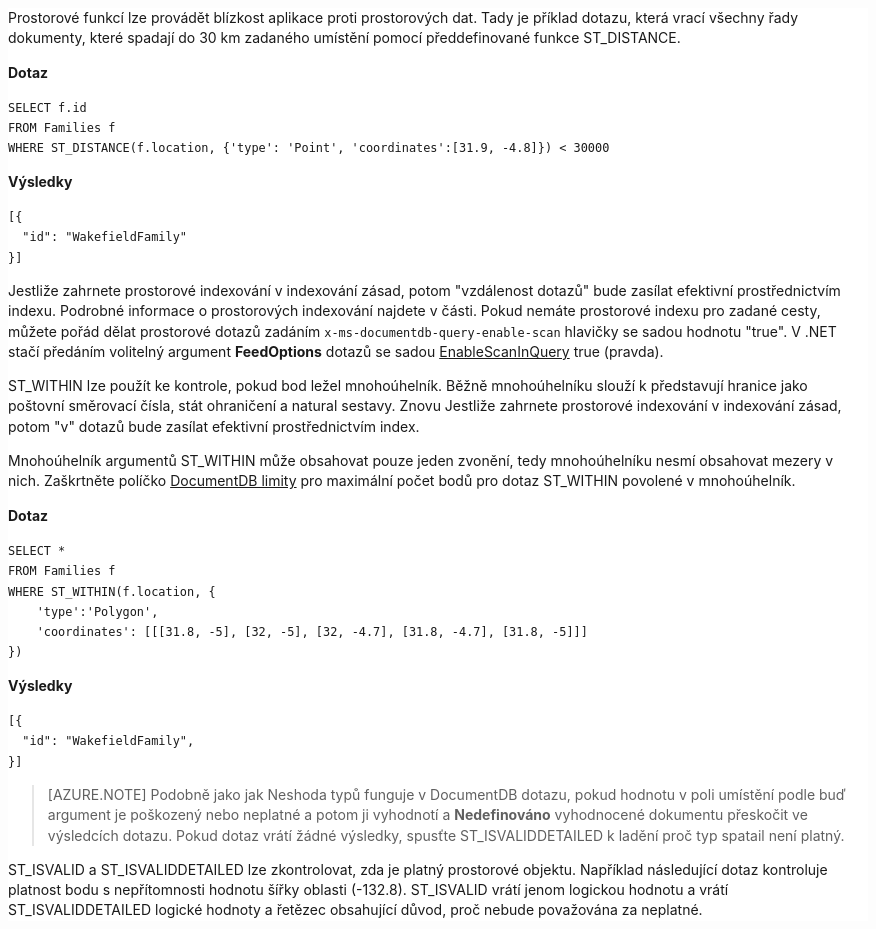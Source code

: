 Prostorové funkcí lze provádět blízkost aplikace proti prostorových dat. Tady je příklad dotazu, která vrací všechny řady dokumenty, které spadají do 30 km zadaného umístění pomocí předdefinované funkce ST_DISTANCE. 

**Dotaz**

    SELECT f.id 
    FROM Families f 
    WHERE ST_DISTANCE(f.location, {'type': 'Point', 'coordinates':[31.9, -4.8]}) < 30000

**Výsledky**

    [{
      "id": "WakefieldFamily"
    }]

Jestliže zahrnete prostorové indexování v indexování zásad, potom "vzdálenost dotazů" bude zasílat efektivní prostřednictvím indexu. Podrobné informace o prostorových indexování najdete v části. Pokud nemáte prostorové indexu pro zadané cesty, můžete pořád dělat prostorové dotazů zadáním `x-ms-documentdb-query-enable-scan` hlavičky se sadou hodnotu "true". V .NET stačí předáním volitelný argument **FeedOptions** dotazů se sadou [EnableScanInQuery](https://msdn.microsoft.com/library/microsoft.azure.documents.client.feedoptions.enablescaninquery.aspx#P:Microsoft.Azure.Documents.Client.FeedOptions.EnableScanInQuery) true (pravda). 

ST_WITHIN lze použít ke kontrole, pokud bod ležel mnohoúhelník. Běžně mnohoúhelníku slouží k představují hranice jako poštovní směrovací čísla, stát ohraničení a natural sestavy. Znovu Jestliže zahrnete prostorové indexování v indexování zásad, potom "v" dotazů bude zasílat efektivní prostřednictvím index. 

Mnohoúhelník argumentů ST_WITHIN může obsahovat pouze jeden zvonění, tedy mnohoúhelníku nesmí obsahovat mezery v nich. Zaškrtněte políčko [DocumentDB limity](documentdb-limits.md) pro maximální počet bodů pro dotaz ST_WITHIN povolené v mnohoúhelník.

**Dotaz**

    SELECT * 
    FROM Families f 
    WHERE ST_WITHIN(f.location, {
        'type':'Polygon', 
        'coordinates': [[[31.8, -5], [32, -5], [32, -4.7], [31.8, -4.7], [31.8, -5]]]
    })

**Výsledky**

    [{
      "id": "WakefieldFamily",
    }]
    
>[AZURE.NOTE] Podobně jako jak Neshoda typů funguje v DocumentDB dotazu, pokud hodnotu v poli umístění podle buď argument je poškozený nebo neplatné a potom ji vyhodnotí a **Nedefinováno** vyhodnocené dokumentu přeskočit ve výsledcích dotazu. Pokud dotaz vrátí žádné výsledky, spusťte ST_ISVALIDDETAILED k ladění proč typ spatail není platný.     

ST_ISVALID a ST_ISVALIDDETAILED lze zkontrolovat, zda je platný prostorové objektu. Například následující dotaz kontroluje platnost bodu s nepřítomnosti hodnotu šířky oblasti (-132.8). ST_ISVALID vrátí jenom logickou hodnotu a vrátí ST_ISVALIDDETAILED logické hodnoty a řetězec obsahující důvod, proč nebude považována za neplatné.


[1]: ./media/documentdb-sql-query/sql-query1.png
[introduction]: documentdb-introduction.md
[consistency-levels]: documentdb-consistency-levels.md